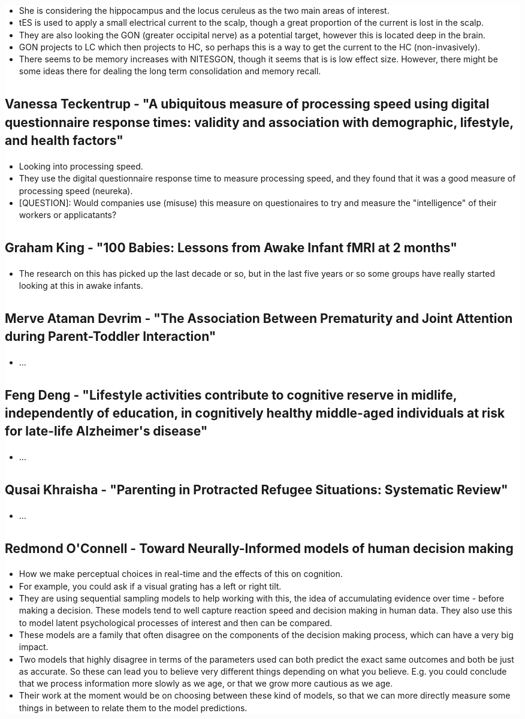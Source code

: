 - She is considering the hippocampus and the locus ceruleus as the two main areas of interest.
- tES is used to apply a small electrical current to the scalp, though a great proportion of the current is lost in the scalp.
- They are also looking the GON (greater occipital nerve) as a potential target, however this is located deep in the brain.
- GON projects to LC which then projects to HC, so perhaps this is a way to get the current to the HC (non-invasively).
- There seems to be memory increases with NITESGON, though it seems that is is low effect size. However, there might be some ideas there for dealing the long term consolidation and memory recall.

## Vanessa Teckentrup - "A ubiquitous measure of processing speed using digital questionnaire response times: validity and association with demographic, lifestyle, and health factors"

- Looking into processing speed.
- They use the digital questionnaire response time to measure processing speed, and they found that it was a good measure of processing speed (neureka).
- [QUESTION]: Would companies use (misuse) this measure on questionaires to try and measure the "intelligence" of their workers or applicatants?

## Graham King - "100 Babies: Lessons from Awake Infant fMRI at 2 months"

- The research on this has picked up the last decade or so, but in the last five years or so some groups have really started looking at this in awake infants.

## Merve Ataman Devrim - "The Association Between Prematurity and Joint Attention during Parent-Toddler Interaction"

- ...

## Feng Deng - "Lifestyle activities contribute to cognitive reserve in midlife, independently of education, in cognitively healthy middle-aged individuals at risk for late-life Alzheimer's disease"

- ...

## Qusai Khraisha - "Parenting in Protracted Refugee Situations: Systematic Review"

- ...

## Redmond O'Connell - Toward Neurally-Informed models of human decision making

- How we make perceptual choices in real-time and the effects of this on cognition.
- For example, you could ask if a visual grating has a left or right tilt.
- They are using sequential sampling models to help working with this, the idea of accumulating evidence over time - before making a decision. These models tend to well capture reaction speed and decision making in human data. They also use this to model latent psychological processes of interest and then can be compared.
- These models are a family that often disagree on the components of the decision making process, which can have a very big impact.
- Two models that highly disagree in terms of the parameters used can both predict the exact same outcomes and both be just as accurate. So these can lead you to believe very different things depending on what you believe. E.g. you could conclude that we process information more slowly as we age, or that we grow more cautious as we age.
- Their work at the moment would be on choosing between these kind of models, so that we can more directly measure some things in between to relate them to the model predictions.
